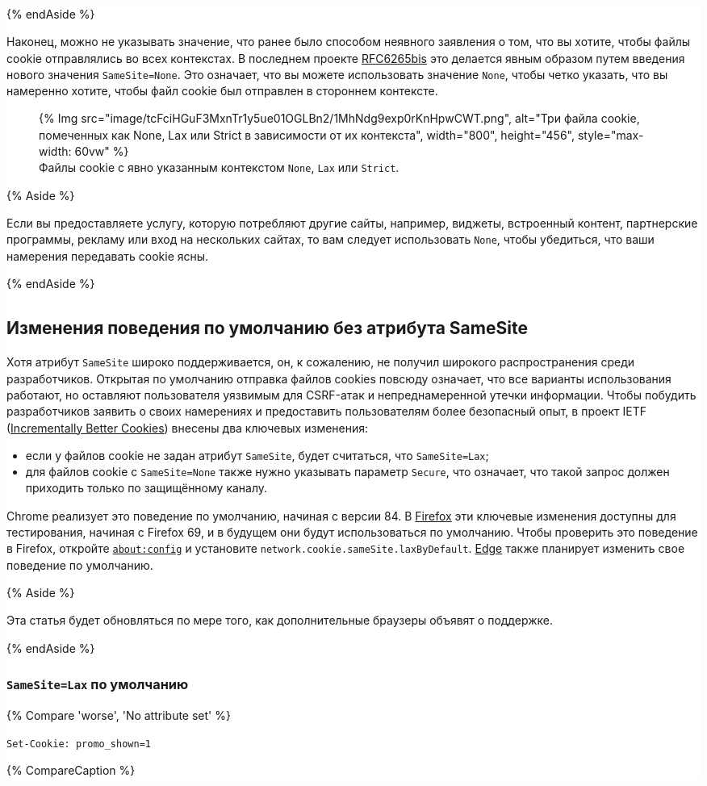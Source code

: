 {% endAside %}

Наконец, можно не указывать значение, что ранее было способом неявного заявления о том, что вы хотите, чтобы файлы cookie отправлялись во всех контекстах. В последнем проекте [RFC6265bis](https://tools.ietf.org/html/draft-ietf-httpbis-rfc6265bis-03) это делается явным образом путем введения нового значения `SameSite=None`. Это означает, что вы можете использовать значение `None`, чтобы четко указать, что вы намеренно хотите, чтобы файл cookie был отправлен в стороннем контексте.

<figure>{% Img src="image/tcFciHGuF3MxnTr1y5ue01OGLBn2/1MhNdg9exp0rKnHpwCWT.png", alt="Три файла cookie, помеченных как None, Lax или Strict в зависимости от их контекста", width="800", height="456", style="max-width: 60vw" %} <figcaption> Файлы  cookie с явно указанным контекстом <code>None</code>, <code>Lax</code> или <code>Strict</code>. </figcaption></figure>

{% Aside %}

Если вы предоставляете услугу, которую потребляют другие сайты, например, виджеты, встроенный контент, партнерские программы, рекламу или вход на нескольких сайтах, то вам следует использовать `None`, чтобы убедиться, что ваши намерения передавать cookie ясны.

{% endAside %}

## Изменения поведения по умолчанию без атрибута SameSite

Хотя атрибут `SameSite` широко поддерживается, он, к сожалению, не получил широкого распространения среди разработчиков. Открытая по умолчанию отправка файлов cookies повсюду означает, что все варианты использования работают, но оставляют пользователя уязвимым для CSRF-атак и непреднамеренной утечки информации. Чтобы побудить разработчиков заявить о своих намерениях и предоставить пользователям более безопасный опыт, в проект IETF ([Incrementally Better Cookies](https://tools.ietf.org/html/draft-west-cookie-incrementalism-00)) внесены два ключевых изменения:

- если у файлов cookie не задан атрибут `SameSite`, будет считаться, что `SameSite=Lax`;
- для файлов cookie с `SameSite=None` также нужно указывать параметр `Secure`, что означает, что такой запрос должен приходить только по защищённому каналу.

Chrome реализует это поведение по умолчанию, начиная с версии 84. В [Firefox](https://groups.google.com/d/msg/mozilla.dev.platform/nx2uP0CzA9k/BNVPWDHsAQAJ) эти ключевые изменения доступны для тестирования, начиная с Firefox 69, и в будущем они будут использоваться по умолчанию. Чтобы проверить это поведение в Firefox, откройте [`about:config`](http://kb.mozillazine.org/About:config) и установите `network.cookie.sameSite.laxByDefault`. [Edge](https://groups.google.com/a/chromium.org/d/msg/blink-dev/AknSSyQTGYs/8lMmI5DwEAAJ) также планирует изменить свое поведение по умолчанию.

{% Aside %}

Эта статья будет обновляться по мере того, как дополнительные браузеры объявят о поддержке.

{% endAside %}

### `SameSite=Lax` по умолчанию

{% Compare 'worse', 'No attribute set' %}

```text
Set-Cookie: promo_shown=1
```

{% CompareCaption %}
